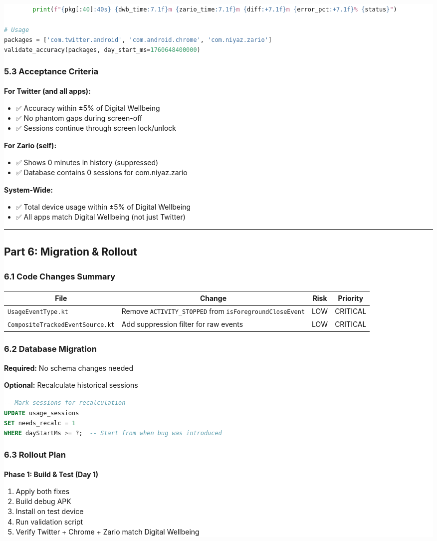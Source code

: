 ```python
        print(f"{pkg[:40]:40s} {dwb_time:7.1f}m {zario_time:7.1f}m {diff:+7.1f}m {error_pct:+7.1f}% {status}")

# Usage
packages = ['com.twitter.android', 'com.android.chrome', 'com.niyaz.zario']
validate_accuracy(packages, day_start_ms=1760648400000)
```

### 5.3 Acceptance Criteria

**For Twitter (and all apps):**
- ✅ Accuracy within ±5% of Digital Wellbeing
- ✅ No phantom gaps during screen-off
- ✅ Sessions continue through screen lock/unlock

**For Zario (self):**
- ✅ Shows 0 minutes in history (suppressed)
- ✅ Database contains 0 sessions for com.niyaz.zario

**System-Wide:**
- ✅ Total device usage within ±5% of Digital Wellbeing
- ✅ All apps match Digital Wellbeing (not just Twitter)

---

## Part 6: Migration & Rollout

### 6.1 Code Changes Summary

| File | Change | Risk | Priority |
|------|--------|------|----------|
| `UsageEventType.kt` | Remove `ACTIVITY_STOPPED` from `isForegroundCloseEvent` | LOW | CRITICAL |
| `CompositeTrackedEventSource.kt` | Add suppression filter for raw events | LOW | CRITICAL |

### 6.2 Database Migration

**Required:** No schema changes needed

**Optional:** Recalculate historical sessions
```sql
-- Mark sessions for recalculation
UPDATE usage_sessions 
SET needs_recalc = 1 
WHERE dayStartMs >= ?;  -- Start from when bug was introduced
```

### 6.3 Rollout Plan

**Phase 1: Build & Test (Day 1)**
1. Apply both fixes
2. Build debug APK
3. Install on test device
4. Run validation script
5. Verify Twitter + Chrome + Zario match Digital Wellbeing
